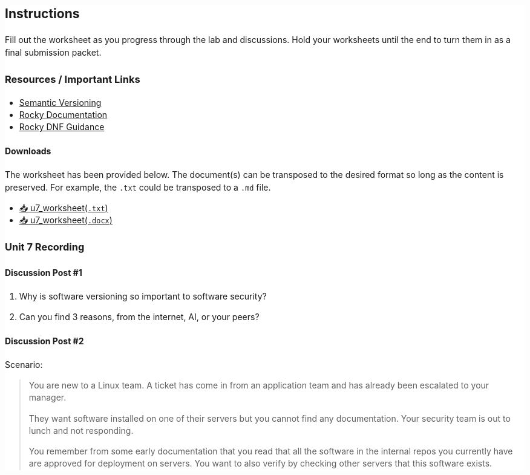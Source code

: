 ## Instructions

Fill out the worksheet as you progress through the lab and discussions.
Hold your worksheets until the end to turn them in as a final submission packet.

### Resources / Important Links

- [Semantic Versioning](https://semver.org/)
- [Rocky Documentation](https://docs.rockylinux.org/)
- [Rocky DNF Guidance](https://docs.rockylinux.org/guides/package_management/dnf_package_manager/)

#### Downloads

The worksheet has been provided below. The document(s) can be transposed to
the desired format so long as the content is preserved. For example, the `.txt`
could be transposed to a `.md` file.

- <a href="./assets/downloads/u7/u7_worksheet.txt" target="_blank" download>📥 u7_worksheet(`.txt`)</a>
- <a href="./assets/downloads/u7/u7_worksheet.docx" target="_blank" download>📥 u7_worksheet(`.docx`)</a>

### Unit 7 Recording

<iframe
    style="width: 100%; height: 100%; border: none;
    aspect-ratio: 16/9; border-radius: 1rem; background:black"
    src="https://www.youtube.com/embed/SwrkhTwzN_4?si=oe8UTJdakReiGabM"
    title="Unit 7: Package Management on Linux - System Administrator Course"
    frameborder="0"
    allow="accelerometer; autoplay; clipboard-write; encrypted-media; gyroscope; picture-in-picture; web-share"
    referrerpolicy="strict-origin-when-cross-origin"
    allowfullscreen>
</iframe>

#### Discussion Post #1

1. Why is software versioning so important to software security?

2. Can you find 3 reasons, from the internet, AI, or your peers?

#### Discussion Post #2

Scenario:

<blockquote>

You are new to a Linux team. A ticket has come in from an application team and has
already been escalated to your manager.

They want software installed on one of their servers but you cannot find any
documentation. Your security team is out to lunch and not responding.

You remember from some early documentation that you read that all the software in the
internal repos you currently have are approved for deployment on servers.
You want to also verify by checking other servers that this software exists.

